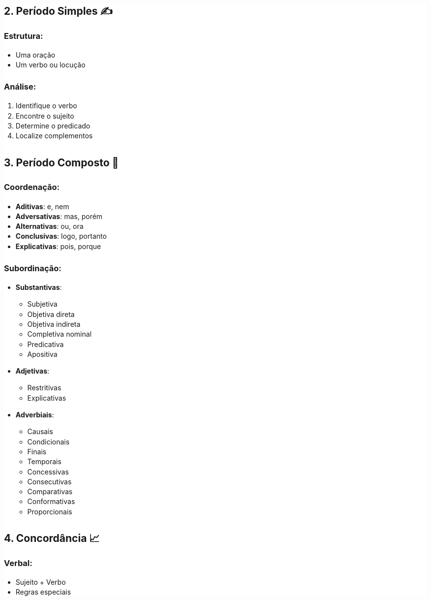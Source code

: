 ## 2. Período Simples ✍️
### Estrutura:
- Uma oração
- Um verbo ou locução

### Análise:
1. Identifique o verbo
2. Encontre o sujeito
3. Determine o predicado
4. Localize complementos

## 3. Período Composto 🔄
### Coordenação:
- **Aditivas**: e, nem
- **Adversativas**: mas, porém
- **Alternativas**: ou, ora
- **Conclusivas**: logo, portanto
- **Explicativas**: pois, porque

### Subordinação:
- **Substantivas**:
  - Subjetiva
  - Objetiva direta
  - Objetiva indireta
  - Completiva nominal
  - Predicativa
  - Apositiva

- **Adjetivas**:
  - Restritivas
  - Explicativas

- **Adverbiais**:
  - Causais
  - Condicionais
  - Finais
  - Temporais
  - Concessivas
  - Consecutivas
  - Comparativas
  - Conformativas
  - Proporcionais

## 4. Concordância 📈
### Verbal:
- Sujeito + Verbo
- Regras especiais
